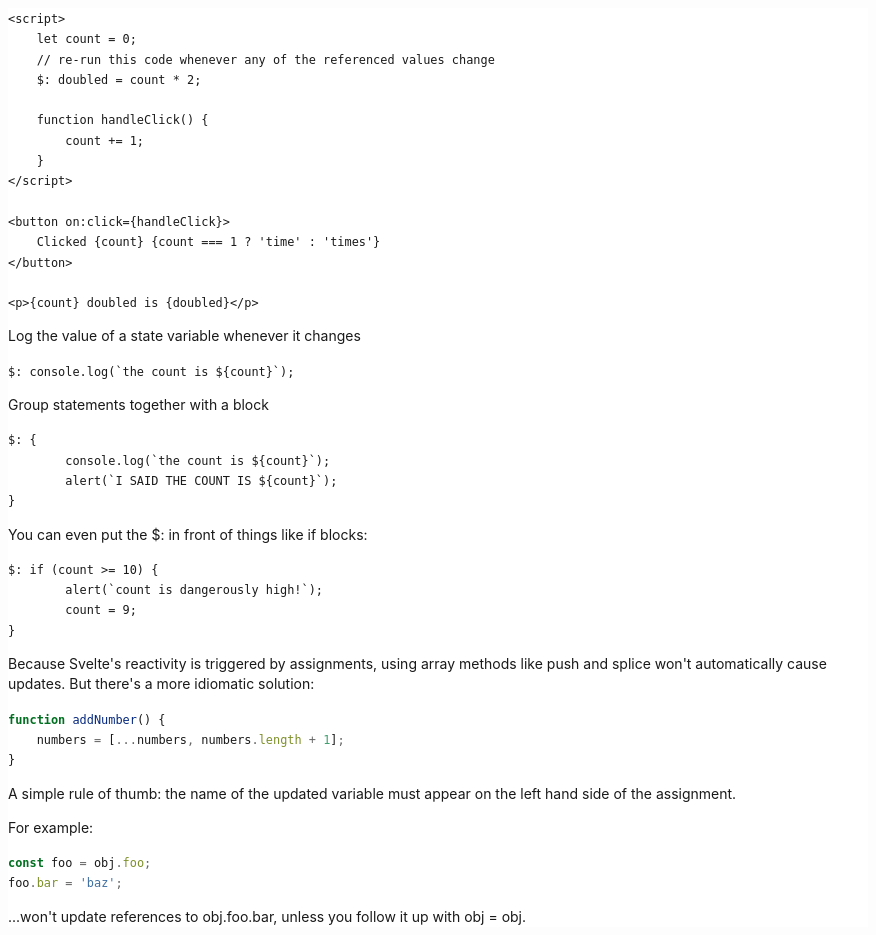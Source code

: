 ```sveltehtml
<script>
    let count = 0;
    // re-run this code whenever any of the referenced values change
    $: doubled = count * 2;

    function handleClick() {
        count += 1;
    }
</script>

<button on:click={handleClick}>
    Clicked {count} {count === 1 ? 'time' : 'times'}
</button>

<p>{count} doubled is {doubled}</p>
```

Log the value of a state variable whenever it changes

```sveltehtml
$: console.log(`the count is ${count}`);
```

Group statements together with a block

```sveltehtml
$: {
        console.log(`the count is ${count}`);
        alert(`I SAID THE COUNT IS ${count}`);
}
```

You can even put the $: in front of things like if blocks:

```sveltehtml
$: if (count >= 10) {
        alert(`count is dangerously high!`);
        count = 9;
}
```

Because Svelte's reactivity is triggered by assignments, using array methods 
like push and splice won't automatically cause updates. But there's a more idiomatic solution:

```js
function addNumber() {
	numbers = [...numbers, numbers.length + 1];
}
```

A simple rule of thumb: the name of the updated variable must appear on the left hand side of the assignment.

For example:

```js
const foo = obj.foo;
foo.bar = 'baz';
```
...won't update references to obj.foo.bar, unless you follow it up with obj = obj.

